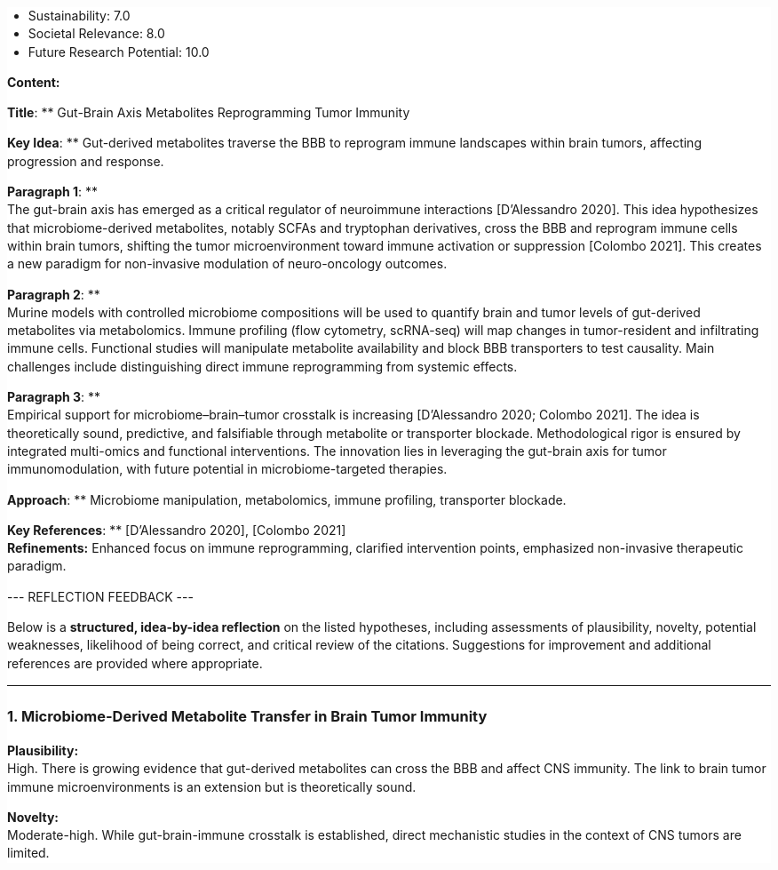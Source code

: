 - Sustainability: 7.0
- Societal Relevance: 8.0
- Future Research Potential: 10.0

**Content:**

**Title**: ** Gut-Brain Axis Metabolites Reprogramming Tumor Immunity

**Key Idea**: ** Gut-derived metabolites traverse the BBB to reprogram immune landscapes within brain tumors, affecting progression and response.

**Paragraph 1**: **  
The gut-brain axis has emerged as a critical regulator of neuroimmune interactions [D’Alessandro 2020]. This idea hypothesizes that microbiome-derived metabolites, notably SCFAs and tryptophan derivatives, cross the BBB and reprogram immune cells within brain tumors, shifting the tumor microenvironment toward immune activation or suppression [Colombo 2021]. This creates a new paradigm for non-invasive modulation of neuro-oncology outcomes.

**Paragraph 2**: **  
Murine models with controlled microbiome compositions will be used to quantify brain and tumor levels of gut-derived metabolites via metabolomics. Immune profiling (flow cytometry, scRNA-seq) will map changes in tumor-resident and infiltrating immune cells. Functional studies will manipulate metabolite availability and block BBB transporters to test causality. Main challenges include distinguishing direct immune reprogramming from systemic effects.

**Paragraph 3**: **  
Empirical support for microbiome–brain–tumor crosstalk is increasing [D’Alessandro 2020; Colombo 2021]. The idea is theoretically sound, predictive, and falsifiable through metabolite or transporter blockade. Methodological rigor is ensured by integrated multi-omics and functional interventions. The innovation lies in leveraging the gut-brain axis for tumor immunomodulation, with future potential in microbiome-targeted therapies.

**Approach**: ** Microbiome manipulation, metabolomics, immune profiling, transporter blockade.

**Key References**: ** [D’Alessandro 2020], [Colombo 2021]  
**Refinements:** Enhanced focus on immune reprogramming, clarified intervention points, emphasized non-invasive therapeutic paradigm.

--- REFLECTION FEEDBACK ---

Below is a **structured, idea-by-idea reflection** on the listed hypotheses, including assessments of plausibility, novelty, potential weaknesses, likelihood of being correct, and critical review of the citations. Suggestions for improvement and additional references are provided where appropriate.

---

### 1. Microbiome-Derived Metabolite Transfer in Brain Tumor Immunity

**Plausibility:**  
High. There is growing evidence that gut-derived metabolites can cross the BBB and affect CNS immunity. The link to brain tumor immune microenvironments is an extension but is theoretically sound.

**Novelty:**  
Moderate-high. While gut-brain-immune crosstalk is established, direct mechanistic studies in the context of CNS tumors are limited.
